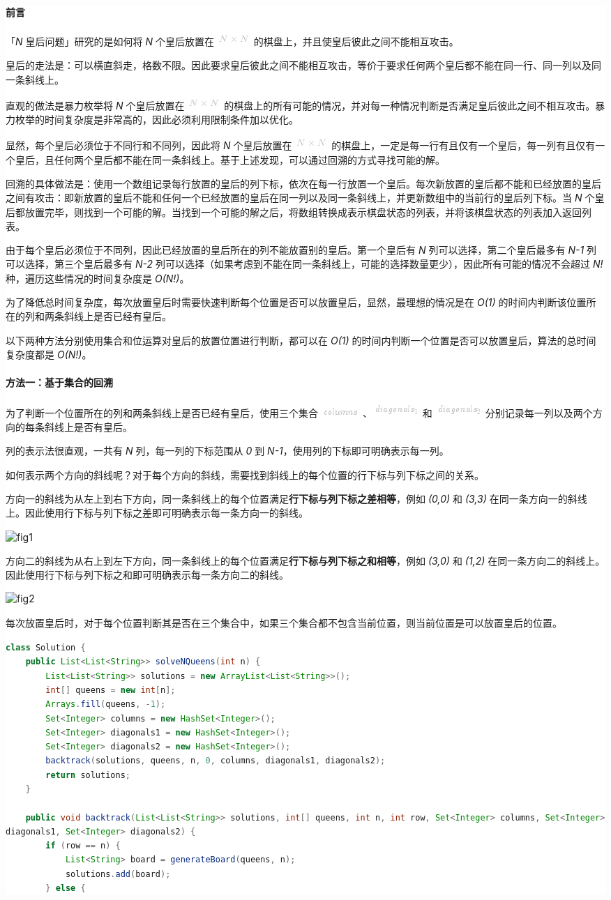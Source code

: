 #### 前言

「*N* 皇后问题」研究的是如何将 *N* 个皇后放置在 ![N\timesN ](./p__N_times_N_.png)  的棋盘上，并且使皇后彼此之间不能相互攻击。

皇后的走法是：可以横直斜走，格数不限。因此要求皇后彼此之间不能相互攻击，等价于要求任何两个皇后都不能在同一行、同一列以及同一条斜线上。

直观的做法是暴力枚举将 *N* 个皇后放置在 ![N\timesN ](./p__N_times_N_.png)  的棋盘上的所有可能的情况，并对每一种情况判断是否满足皇后彼此之间不相互攻击。暴力枚举的时间复杂度是非常高的，因此必须利用限制条件加以优化。

显然，每个皇后必须位于不同行和不同列，因此将 *N* 个皇后放置在 ![N\timesN ](./p__N_times_N_.png)  的棋盘上，一定是每一行有且仅有一个皇后，每一列有且仅有一个皇后，且任何两个皇后都不能在同一条斜线上。基于上述发现，可以通过回溯的方式寻找可能的解。

回溯的具体做法是：使用一个数组记录每行放置的皇后的列下标，依次在每一行放置一个皇后。每次新放置的皇后都不能和已经放置的皇后之间有攻击：即新放置的皇后不能和任何一个已经放置的皇后在同一列以及同一条斜线上，并更新数组中的当前行的皇后列下标。当 *N* 个皇后都放置完毕，则找到一个可能的解。当找到一个可能的解之后，将数组转换成表示棋盘状态的列表，并将该棋盘状态的列表加入返回列表。

由于每个皇后必须位于不同列，因此已经放置的皇后所在的列不能放置别的皇后。第一个皇后有 *N* 列可以选择，第二个皇后最多有 *N-1* 列可以选择，第三个皇后最多有 *N-2* 列可以选择（如果考虑到不能在同一条斜线上，可能的选择数量更少），因此所有可能的情况不会超过 *N!* 种，遍历这些情况的时间复杂度是 *O(N!)*。

为了降低总时间复杂度，每次放置皇后时需要快速判断每个位置是否可以放置皇后，显然，最理想的情况是在 *O(1)* 的时间内判断该位置所在的列和两条斜线上是否已经有皇后。

以下两种方法分别使用集合和位运算对皇后的放置位置进行判断，都可以在 *O(1)* 的时间内判断一个位置是否可以放置皇后，算法的总时间复杂度都是 *O(N!)*。

#### 方法一：基于集合的回溯

为了判断一个位置所在的列和两条斜线上是否已经有皇后，使用三个集合 ![\textit{columns} ](./p__textit{columns}_.png) 、![\textit{diagonals}_1 ](./p__textit{diagonals}_1_.png)  和 ![\textit{diagonals}_2 ](./p__textit{diagonals}_2_.png)  分别记录每一列以及两个方向的每条斜线上是否有皇后。

列的表示法很直观，一共有 *N* 列，每一列的下标范围从 *0* 到 *N-1*，使用列的下标即可明确表示每一列。

如何表示两个方向的斜线呢？对于每个方向的斜线，需要找到斜线上的每个位置的行下标与列下标之间的关系。

方向一的斜线为从左上到右下方向，同一条斜线上的每个位置满足**行下标与列下标之差相等**，例如 *(0,0)* 和 *(3,3)* 在同一条方向一的斜线上。因此使用行下标与列下标之差即可明确表示每一条方向一的斜线。

![fig1](https://assets.leetcode-cn.com/solution-static/51/1.png)

方向二的斜线为从右上到左下方向，同一条斜线上的每个位置满足**行下标与列下标之和相等**，例如 *(3,0)* 和 *(1,2)* 在同一条方向二的斜线上。因此使用行下标与列下标之和即可明确表示每一条方向二的斜线。

![fig2](https://assets.leetcode-cn.com/solution-static/51/2.png)

每次放置皇后时，对于每个位置判断其是否在三个集合中，如果三个集合都不包含当前位置，则当前位置是可以放置皇后的位置。

```Java [sol1-Java]
class Solution {
    public List<List<String>> solveNQueens(int n) {
        List<List<String>> solutions = new ArrayList<List<String>>();
        int[] queens = new int[n];
        Arrays.fill(queens, -1);
        Set<Integer> columns = new HashSet<Integer>();
        Set<Integer> diagonals1 = new HashSet<Integer>();
        Set<Integer> diagonals2 = new HashSet<Integer>();
        backtrack(solutions, queens, n, 0, columns, diagonals1, diagonals2);
        return solutions;
    }

    public void backtrack(List<List<String>> solutions, int[] queens, int n, int row, Set<Integer> columns, Set<Integer> diagonals1, Set<Integer> diagonals2) {
        if (row == n) {
            List<String> board = generateBoard(queens, n);
            solutions.add(board);
        } else {
```